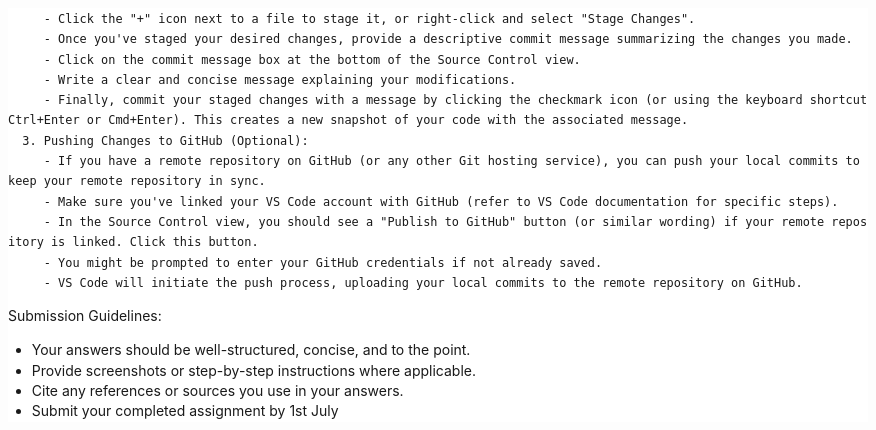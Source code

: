          - Click the "+" icon next to a file to stage it, or right-click and select "Stage Changes".
         - Once you've staged your desired changes, provide a descriptive commit message summarizing the changes you made.
         - Click on the commit message box at the bottom of the Source Control view.
         - Write a clear and concise message explaining your modifications.
         - Finally, commit your staged changes with a message by clicking the checkmark icon (or using the keyboard shortcut Ctrl+Enter or Cmd+Enter). This creates a new snapshot of your code with the associated message.
      3. Pushing Changes to GitHub (Optional):
         - If you have a remote repository on GitHub (or any other Git hosting service), you can push your local commits to keep your remote repository in sync.
         - Make sure you've linked your VS Code account with GitHub (refer to VS Code documentation for specific steps).
         - In the Source Control view, you should see a "Publish to GitHub" button (or similar wording) if your remote repository is linked. Click this button.
         - You might be prompted to enter your GitHub credentials if not already saved.
         - VS Code will initiate the push process, uploading your local commits to the remote repository on GitHub.

 Submission Guidelines:
- Your answers should be well-structured, concise, and to the point.
- Provide screenshots or step-by-step instructions where applicable.
- Cite any references or sources you use in your answers.
- Submit your completed assignment by 1st July 

